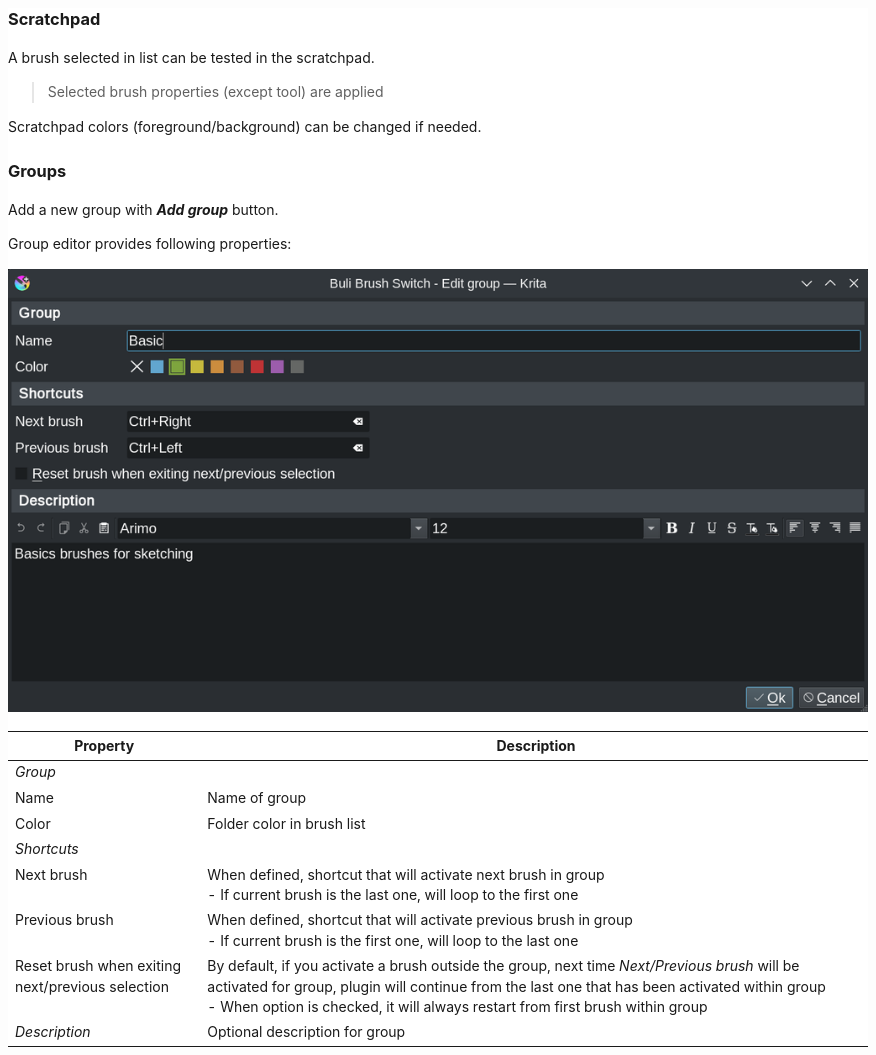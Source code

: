 ### Scratchpad

A brush selected in list can be tested in the scratchpad.
> Selected brush properties (except tool) are applied

Scratchpad colors (foreground/background) can be changed if needed.


### Groups

Add a new group with ***Add group*** button.

Group editor provides following properties:

![Settings - Group editor](./screenshots/ui-settings-brushes-group_prop.png)

| Property | Description |
| --- | --- |
| *Group* ||
| Name | Name of group |
| Color | Folder color in brush list |
| *Shortcuts* ||
| Next brush | When defined, shortcut that will activate next brush in group<br>- If current brush is the last one, will loop to the first one |
| Previous brush | When defined, shortcut that will activate previous brush in group<br>- If current brush is the first one, will loop to the last one |
| Reset brush when exiting next/previous selection | By default, if you activate a brush outside the group, next time *Next/Previous brush* will be activated for group, plugin will continue from the last one that has been activated within group<br>- When option is checked, it will always restart from first brush within group |
| *Description* | Optional description for group |
